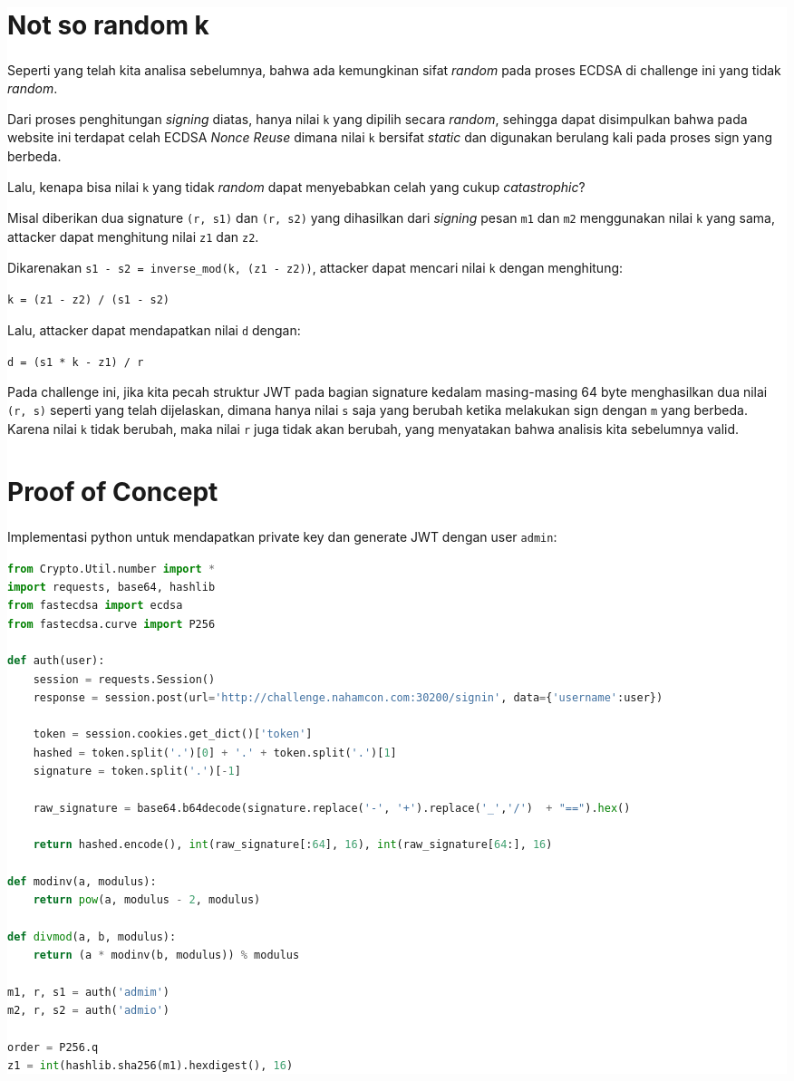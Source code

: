# Not so random k

Seperti yang telah kita analisa sebelumnya, bahwa ada kemungkinan sifat *random* pada proses ECDSA di challenge ini yang tidak *random*. 

Dari proses penghitungan *signing* diatas, hanya nilai `k` yang dipilih secara *random*, sehingga dapat disimpulkan bahwa pada website ini terdapat celah ECDSA *Nonce Reuse* dimana nilai `k` bersifat *static* dan digunakan berulang kali pada proses sign yang berbeda.

Lalu, kenapa bisa nilai `k` yang tidak *random* dapat menyebabkan celah yang cukup *catastrophic*?

Misal diberikan dua signature `(r, s1)` dan `(r, s2)` yang dihasilkan dari *signing* pesan `m1` dan `m2` menggunakan nilai `k` yang sama, attacker dapat menghitung nilai `z1` dan `z2`.

Dikarenakan `s1 - s2 = inverse_mod(k, (z1 - z2))`, attacker dapat mencari nilai `k` dengan menghitung:

```
k = (z1 - z2) / (s1 - s2)
```

Lalu, attacker dapat mendapatkan nilai `d` dengan:

```
d = (s1 * k - z1) / r
```

Pada challenge ini, jika kita pecah struktur JWT pada bagian signature kedalam masing-masing 64 byte menghasilkan dua nilai `(r, s)` seperti yang telah dijelaskan, dimana hanya nilai `s` saja yang berubah ketika melakukan sign dengan `m` yang berbeda.
Karena nilai `k` tidak berubah, maka nilai `r` juga tidak akan berubah, yang menyatakan bahwa analisis kita sebelumnya valid.

# Proof of Concept

Implementasi python untuk mendapatkan private key dan generate JWT dengan user `admin`:

```python
from Crypto.Util.number import *
import requests, base64, hashlib
from fastecdsa import ecdsa
from fastecdsa.curve import P256

def auth(user):
    session = requests.Session()
    response = session.post(url='http://challenge.nahamcon.com:30200/signin', data={'username':user})

    token = session.cookies.get_dict()['token']
    hashed = token.split('.')[0] + '.' + token.split('.')[1]
    signature = token.split('.')[-1]

    raw_signature = base64.b64decode(signature.replace('-', '+').replace('_','/')  + "==").hex()

    return hashed.encode(), int(raw_signature[:64], 16), int(raw_signature[64:], 16)

def modinv(a, modulus):
    return pow(a, modulus - 2, modulus)

def divmod(a, b, modulus):
    return (a * modinv(b, modulus)) % modulus

m1, r, s1 = auth('admim')
m2, r, s2 = auth('admio')

order = P256.q
z1 = int(hashlib.sha256(m1).hexdigest(), 16)
```